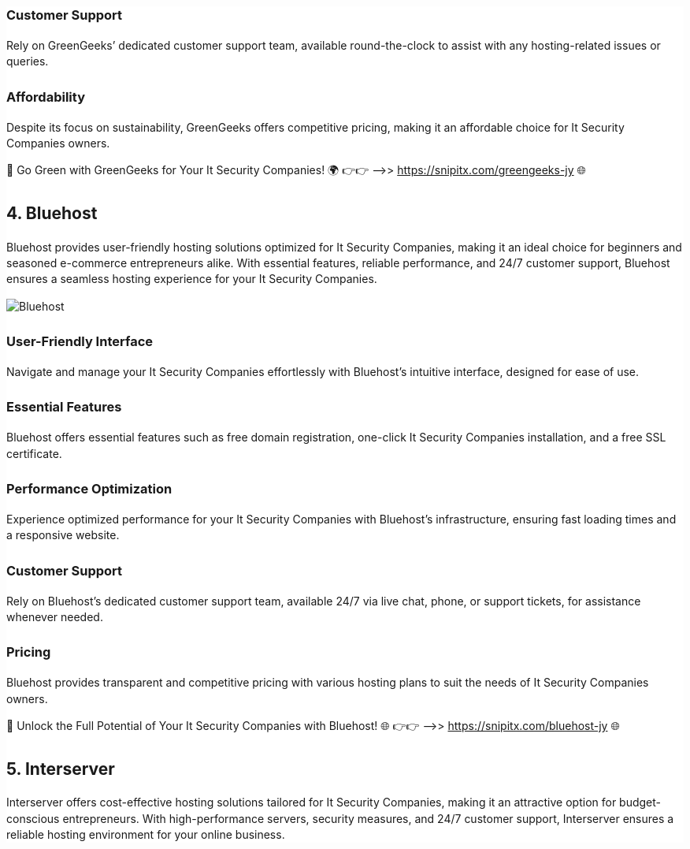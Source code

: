### Customer Support
Rely on GreenGeeks’ dedicated customer support team, available round-the-clock to assist with any hosting-related issues or queries.

### Affordability
Despite its focus on sustainability, GreenGeeks offers competitive pricing, making it an affordable choice for It Security Companies owners.

🌿 Go Green with GreenGeeks for Your It Security Companies! 🌍
👉👉 -->> https://snipitx.com/greengeeks-jy 🌐

## 4. Bluehost

Bluehost provides user-friendly hosting solutions optimized for It Security Companies, making it an ideal choice for beginners and seasoned e-commerce entrepreneurs alike. With essential features, reliable performance, and 24/7 customer support, Bluehost ensures a seamless hosting experience for your It Security Companies.

![Bluehost](https://i.imgur.com/PasFF9E.jpeg "Bluehost Hosting")

### User-Friendly Interface
Navigate and manage your It Security Companies effortlessly with Bluehost’s intuitive interface, designed for ease of use.

### Essential Features
Bluehost offers essential features such as free domain registration, one-click It Security Companies installation, and a free SSL certificate.

### Performance Optimization
Experience optimized performance for your It Security Companies with Bluehost’s infrastructure, ensuring fast loading times and a responsive website.

### Customer Support
Rely on Bluehost’s dedicated customer support team, available 24/7 via live chat, phone, or support tickets, for assistance whenever needed.

### Pricing
Bluehost provides transparent and competitive pricing with various hosting plans to suit the needs of It Security Companies owners.

🚀 Unlock the Full Potential of Your It Security Companies with Bluehost! 🌐
👉👉 -->> https://snipitx.com/bluehost-jy 🌐

## 5. Interserver

Interserver offers cost-effective hosting solutions tailored for It Security Companies, making it an attractive option for budget-conscious entrepreneurs. With high-performance servers, security measures, and 24/7 customer support, Interserver ensures a reliable hosting environment for your online business.
